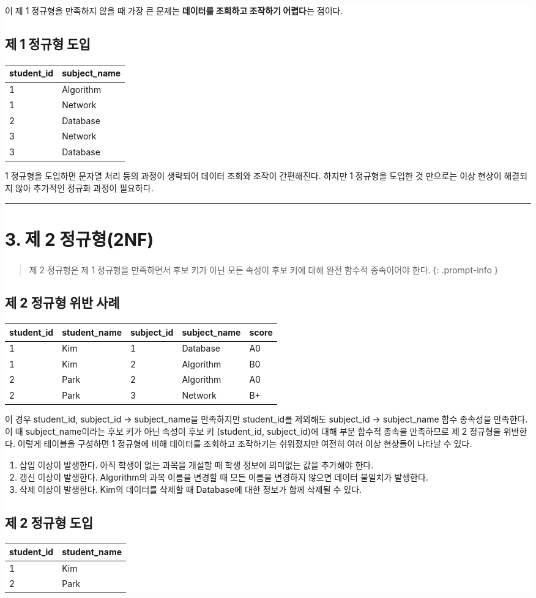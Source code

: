 이 제 1 정규형을 만족하지 않을 때 가장 큰 문제는 **데이터를 조회하고 조작하기 어렵다**는 점이다.

## 제 1 정규형 도입

| student_id | subject_name |
|------------|--------------|
| 1          | Algorithm    |
| 1          | Network      |
| 2          | Database     |
| 3          | Network      |
| 3          | Database     |

1 정규형을 도입하면 문자열 처리 등의 과정이 생략되어 데이터 조회와 조작이 간편해진다.
하지만 1 정규형을 도입한 것 만으로는 이상 현상이 해결되지 않아 추가적인 정규화 과정이 필요하다.

---

# 3. 제 2 정규형(2NF)

> 제 2 정규형은 제 1 정규형을 만족하면서 후보 키가 아닌 모든 속성이 후보 키에 대해 완전 함수적 종속이어야 한다.
{: .prompt-info }

## 제 2 정규형 위반 사례

| student_id | student_name | subject_id | subject_name | score |
|------------|--------------|------------|--------------|-------|
| 1          | Kim          | 1          | Database     | A0    |
| 1          | Kim          | 2          | Algorithm    | B0    |
| 2          | Park         | 2          | Algorithm    | A0    |
| 2          | Park         | 3          | Network      | B+    |

이 경우 student_id, subject_id -> subject_name을 만족하지만 student_id를 제외해도 subject_id -> subject_name 함수 종속성을 만족한다.
이 때 subject_name이라는 후보 키가 아닌 속성이 후보 키 (student_id, subject_id)에 대해 부분 함수적 종속을 만족하므로 제 2 정규형을 위반한다.
이렇게 테이블을 구성하면 1 정규형에 비해 데이터를 조회하고 조작하기는 쉬워졌지만 여전히 여러 이상 현상들이 나타날 수 있다.

1. 삽입 이상이 발생한다. 아직 학생이 없는 과목을 개설할 때 학생 정보에 의미없는 값을 추가해야 한다.
2. 갱신 이상이 발생한다. Algorithm의 과목 이름을 변경할 때 모든 이름을 변경하지 않으면 데이터 불일치가 발생한다.
3. 삭제 이상이 발생한다. Kim의 데이터를 삭제할 때 Database에 대한 정보가 함께 삭제될 수 있다.

## 제 2 정규형 도입

| student_id | student_name |
|------------|--------------|
| 1          | Kim          |
| 2          | Park         |
